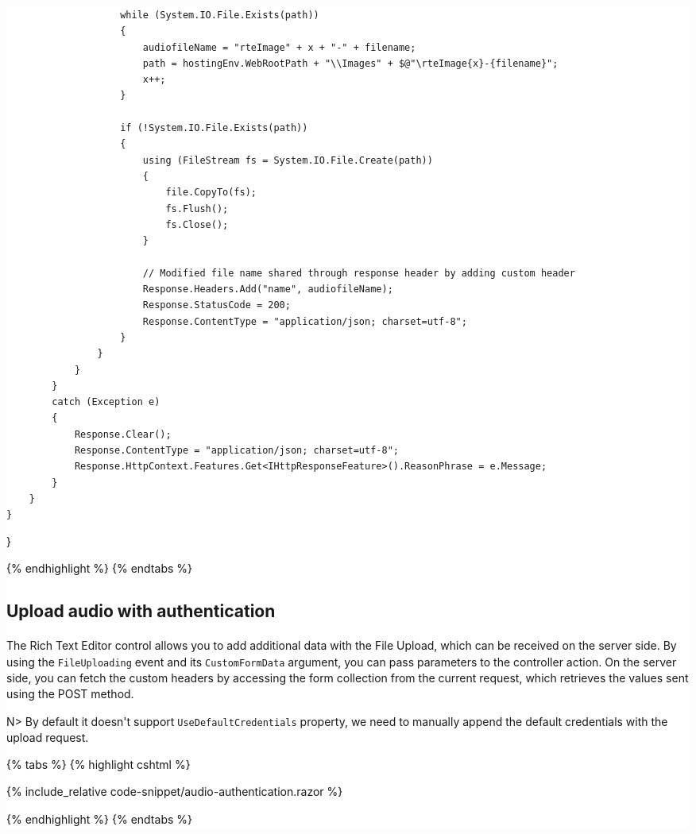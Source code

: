                         while (System.IO.File.Exists(path))
                        {
                            audiofileName = "rteImage" + x + "-" + filename;
                            path = hostingEnv.WebRootPath + "\\Images" + $@"\rteImage{x}-{filename}";
                            x++;
                        }

                        if (!System.IO.File.Exists(path))
                        {
                            using (FileStream fs = System.IO.File.Create(path))
                            {
                                file.CopyTo(fs);
                                fs.Flush();
                                fs.Close();
                            }

                            // Modified file name shared through response header by adding custom header
                            Response.Headers.Add("name", audiofileName);
                            Response.StatusCode = 200;
                            Response.ContentType = "application/json; charset=utf-8";
                        }
                    }
                }
            }
            catch (Exception e)
            {
                Response.Clear();
                Response.ContentType = "application/json; charset=utf-8";
                Response.HttpContext.Features.Get<IHttpResponseFeature>().ReasonPhrase = e.Message;
            }
        }
    }
}

{% endhighlight %}
{% endtabs %}

## Upload audio with authentication

The Rich Text Editor control allows you to add additional data with the File Upload, which can be received on the server side. By using the `FileUploading` event and its `CustomFormData` argument, you can pass parameters to the controller action. On the server side, you can fetch the custom headers by accessing the form collection from the current request, which retrieves the values sent using the POST method.

N> By default it doesn't support `UseDefaultCredentials` property, we need to manually append the default credentials with the upload request.

{% tabs %}
{% highlight cshtml %}

{% include_relative code-snippet/audio-authentication.razor %}

{% endhighlight %}
{% endtabs %}

